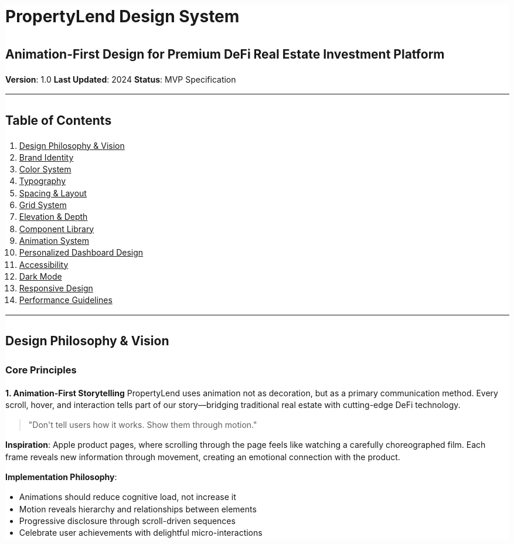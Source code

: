 # PropertyLend Design System
## Animation-First Design for Premium DeFi Real Estate Investment Platform

**Version**: 1.0
**Last Updated**: 2024
**Status**: MVP Specification

---

## Table of Contents

1. [Design Philosophy & Vision](#design-philosophy--vision)
2. [Brand Identity](#brand-identity)
3. [Color System](#color-system)
4. [Typography](#typography)
5. [Spacing & Layout](#spacing--layout)
6. [Grid System](#grid-system)
7. [Elevation & Depth](#elevation--depth)
8. [Component Library](#component-library)
9. [Animation System](#animation-system)
10. [Personalized Dashboard Design](#personalized-dashboard-design)
11. [Accessibility](#accessibility)
12. [Dark Mode](#dark-mode)
13. [Responsive Design](#responsive-design)
14. [Performance Guidelines](#performance-guidelines)

---

## Design Philosophy & Vision

### Core Principles

**1. Animation-First Storytelling**
PropertyLend uses animation not as decoration, but as a primary communication method. Every scroll, hover, and interaction tells part of our story—bridging traditional real estate with cutting-edge DeFi technology.

> "Don't tell users how it works. Show them through motion."

**Inspiration**: Apple product pages, where scrolling through the page feels like watching a carefully choreographed film. Each frame reveals new information through movement, creating an emotional connection with the product.

**Implementation Philosophy**:
- Animations should reduce cognitive load, not increase it
- Motion reveals hierarchy and relationships between elements
- Progressive disclosure through scroll-driven sequences
- Celebrate user achievements with delightful micro-interactions
